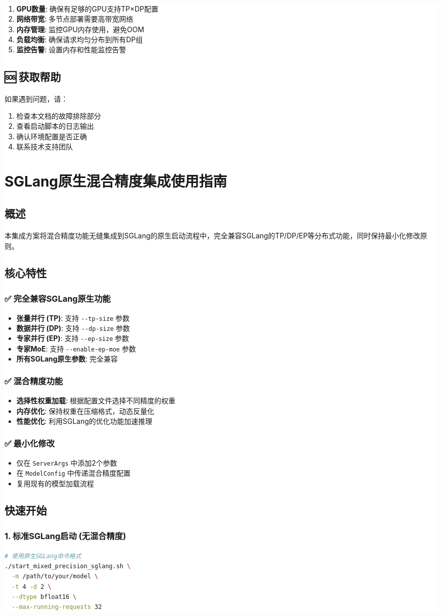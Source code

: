 1. **GPU数量**: 确保有足够的GPU支持TP×DP配置
2. **网络带宽**: 多节点部署需要高带宽网络
3. **内存管理**: 监控GPU内存使用，避免OOM
4. **负载均衡**: 确保请求均匀分布到所有DP组
5. **监控告警**: 设置内存和性能监控告警

## 🆘 获取帮助

如果遇到问题，请：

1. 检查本文档的故障排除部分
2. 查看启动脚本的日志输出
3. 确认环境配置是否正确
4. 联系技术支持团队

# SGLang原生混合精度集成使用指南

## 概述

本集成方案将混合精度功能无缝集成到SGLang的原生启动流程中，完全兼容SGLang的TP/DP/EP等分布式功能，同时保持最小化修改原则。

## 核心特性

### ✅ 完全兼容SGLang原生功能
- **张量并行 (TP)**: 支持 `--tp-size` 参数
- **数据并行 (DP)**: 支持 `--dp-size` 参数  
- **专家并行 (EP)**: 支持 `--ep-size` 参数
- **专家MoE**: 支持 `--enable-ep-moe` 参数
- **所有SGLang原生参数**: 完全兼容

### ✅ 混合精度功能
- **选择性权重加载**: 根据配置文件选择不同精度的权重
- **内存优化**: 保持权重在压缩格式，动态反量化
- **性能优化**: 利用SGLang的优化功能加速推理

### ✅ 最小化修改
- 仅在 `ServerArgs` 中添加2个参数
- 在 `ModelConfig` 中传递混合精度配置
- 复用现有的模型加载流程

## 快速开始

### 1. 标准SGLang启动 (无混合精度)

```bash
# 使用原生SGLang命令格式
./start_mixed_precision_sglang.sh \
  -m /path/to/your/model \
  -t 4 -d 2 \
  --dtype bfloat16 \
  --max-running-requests 32
```
